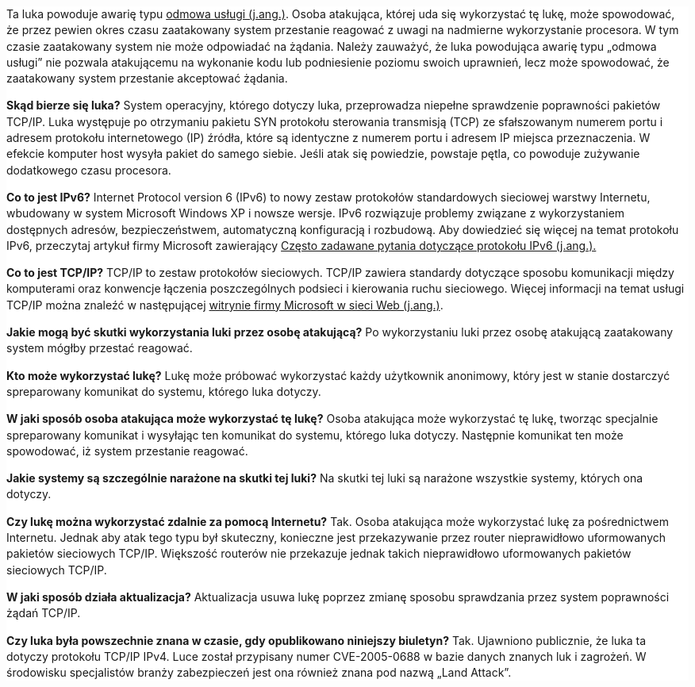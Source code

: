 Ta luka powoduje awarię typu [odmowa usługi (j.ang.)](http://go.microsoft.com/fwlink/?linkid=21142). Osoba atakująca, której uda się wykorzystać tę lukę, może spowodować, że przez pewien okres czasu zaatakowany system przestanie reagować z uwagi na nadmierne wykorzystanie procesora. W tym czasie zaatakowany system nie może odpowiadać na żądania. Należy zauważyć, że luka powodująca awarię typu „odmowa usługi” nie pozwala atakującemu na wykonanie kodu lub podniesienie poziomu swoich uprawnień, lecz może spowodować, że zaatakowany system przestanie akceptować żądania.

**Skąd bierze się luka?**
System operacyjny, którego dotyczy luka, przeprowadza niepełne sprawdzenie poprawności pakietów TCP/IP. Luka występuje po otrzymaniu pakietu SYN protokołu sterowania transmisją (TCP) ze sfałszowanym numerem portu i adresem protokołu internetowego (IP) źródła, które są identyczne z numerem portu i adresem IP miejsca przeznaczenia. W efekcie komputer host wysyła pakiet do samego siebie. Jeśli atak się powiedzie, powstaje pętla, co powoduje zużywanie dodatkowego czasu procesora.

**Co to jest IPv6?**
Internet Protocol version 6 (IPv6) to nowy zestaw protokołów standardowych sieciowej warstwy Internetu, wbudowany w system Microsoft Windows XP i nowsze wersje. IPv6 rozwiązuje problemy związane z wykorzystaniem dostępnych adresów, bezpieczeństwem, automatyczną konfiguracją i rozbudową. Aby dowiedzieć się więcej na temat protokołu IPv6, przeczytaj artykuł firmy Microsoft zawierający [Często zadawane pytania dotyczące protokołu IPv6 (j.ang.).](http://www.microsoft.com/technet/itsolutions/network/ipv6/ipv6faq.mspx)

**Co to jest TCP/IP?**
TCP/IP to zestaw protokołów sieciowych. TCP/IP zawiera standardy dotyczące sposobu komunikacji między komputerami oraz konwencje łączenia poszczególnych podsieci i kierowania ruchu sieciowego. Więcej informacji na temat usługi TCP/IP można znaleźć w następującej [witrynie firmy Microsoft w sieci Web (j.ang.)](http://go.microsoft.com/fwlink/?linkid=40954).

**Jakie mogą być skutki wykorzystania luki przez osobę atakującą?**
Po wykorzystaniu luki przez osobę atakującą zaatakowany system mógłby przestać reagować.

**Kto może wykorzystać lukę?**
Lukę może próbować wykorzystać każdy użytkownik anonimowy, który jest w stanie dostarczyć spreparowany komunikat do systemu, którego luka dotyczy.

**W jaki sposób osoba atakująca może wykorzystać tę lukę?**
Osoba atakująca może wykorzystać tę lukę, tworząc specjalnie spreparowany komunikat i wysyłając ten komunikat do systemu, którego luka dotyczy. Następnie komunikat ten może spowodować, iż system przestanie reagować.

**Jakie systemy są szczególnie narażone na skutki tej luki?**
Na skutki tej luki są narażone wszystkie systemy, których ona dotyczy.

**Czy lukę można wykorzystać zdalnie za pomocą Internetu?**
Tak. Osoba atakująca może wykorzystać lukę za pośrednictwem Internetu. Jednak aby atak tego typu był skuteczny, konieczne jest przekazywanie przez router nieprawidłowo uformowanych pakietów sieciowych TCP/IP. Większość routerów nie przekazuje jednak takich nieprawidłowo uformowanych pakietów sieciowych TCP/IP.

**W jaki sposób działa aktualizacja?**
Aktualizacja usuwa lukę poprzez zmianę sposobu sprawdzania przez system poprawności żądań TCP/IP.

**Czy luka była powszechnie znana w czasie, gdy opublikowano niniejszy biuletyn?**
Tak. Ujawniono publicznie, że luka ta dotyczy protokołu TCP/IP IPv4. Luce został przypisany numer CVE-2005-0688 w bazie danych znanych luk i zagrożeń. W środowisku specjalistów branży zabezpieczeń jest ona również znana pod nazwą „Land Attack”.
